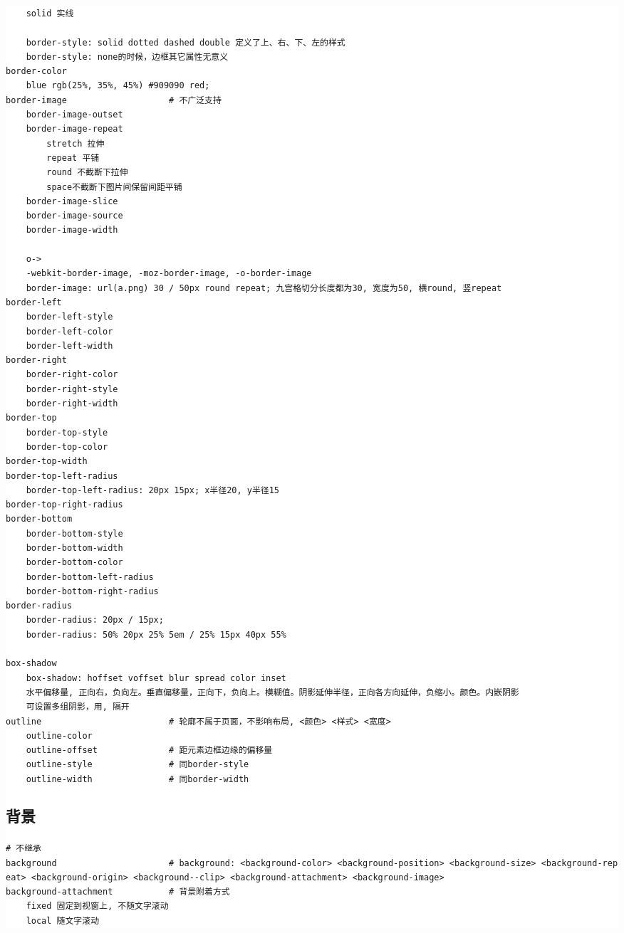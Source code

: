         solid 实线

        border-style: solid dotted dashed double 定义了上、右、下、左的样式
        border-style: none的时候，边框其它属性无意义
    border-color
        blue rgb(25%, 35%, 45%) #909090 red;
    border-image                    # 不广泛支持
        border-image-outset
        border-image-repeat
            stretch 拉伸
            repeat 平铺
            round 不截断下拉伸
            space不截断下图片间保留间距平铺
        border-image-slice
        border-image-source
        border-image-width

        o->
        -webkit-border-image, -moz-border-image, -o-border-image
        border-image: url(a.png) 30 / 50px round repeat; 九宫格切分长度都为30, 宽度为50, 横round, 竖repeat
    border-left
        border-left-style
        border-left-color
        border-left-width
    border-right
        border-right-color
        border-right-style
        border-right-width
    border-top
        border-top-style
        border-top-color
    border-top-width
    border-top-left-radius
        border-top-left-radius: 20px 15px; x半径20, y半径15
    border-top-right-radius
    border-bottom
        border-bottom-style
        border-bottom-width
        border-bottom-color
        border-bottom-left-radius
        border-bottom-right-radius
    border-radius
        border-radius: 20px / 15px;
        border-radius: 50% 20px 25% 5em / 25% 15px 40px 55%

    box-shadow
        box-shadow: hoffset voffset blur spread color inset
        水平偏移量, 正向右，负向左。垂直偏移量，正向下，负向上。模糊值。阴影延伸半径，正向各方向延伸，负缩小。颜色。内嵌阴影
        可设置多组阴影，用, 隔开
    outline                         # 轮廓不属于页面，不影响布局, <颜色> <样式> <宽度>
        outline-color
        outline-offset              # 距元素边框边缘的偏移量
        outline-style               # 同border-style
        outline-width               # 同border-width
## 背景
    # 不继承
    background                      # background: <background-color> <background-position> <background-size> <background-repeat> <background-origin> <background--clip> <background-attachment> <background-image>
    background-attachment           # 背景附着方式
        fixed 固定到视窗上, 不随文字滚动
        local 随文字滚动
